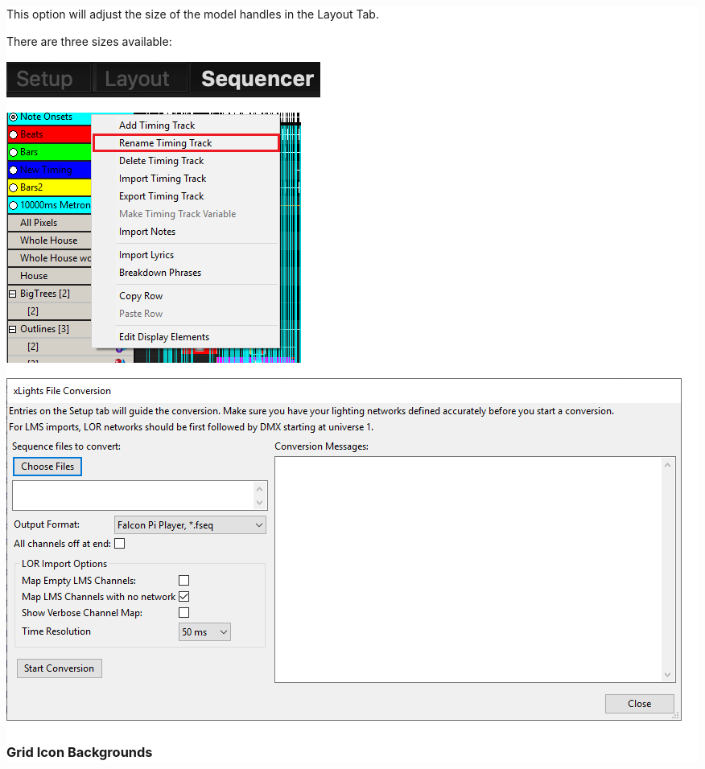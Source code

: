 This option will adjust the size of the model handles in the Layout Tab.

There are three sizes available:

![Normal](../../../.gitbook/assets/image%20%28146%29.png)

![Large](../../../.gitbook/assets/image%20%2839%29.png)

![Extra Large](../../../.gitbook/assets/image%20%28445%29.png)

### Grid Icon Backgrounds
